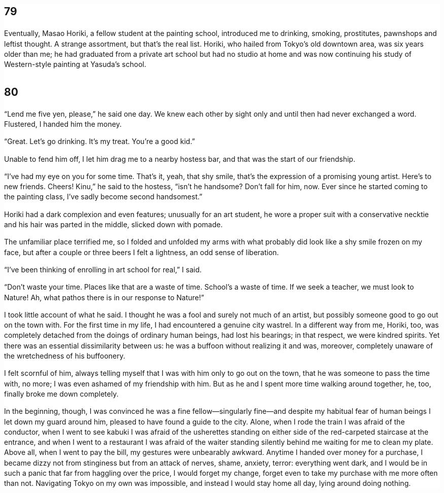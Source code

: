 ## 79
Eventually, Masao Horiki, a fellow student at the painting school, introduced me to drinking, smoking, prostitutes, pawnshops and leftist thought. A strange assortment, but that’s the real list. Horiki, who hailed from Tokyo’s old downtown area, was six years older than me; he had graduated from a private art school but had no studio at home and was now continuing his study of Western-style painting at Yasuda’s school.

## 80
“Lend me five yen, please,” he said one day. We knew each other by sight only and until then had never exchanged a word. Flustered, I handed him the money.

“Great. Let’s go drinking. It’s my treat. You’re a good kid.”

Unable to fend him off, I let him drag me to a nearby hostess bar, and that was the start of our friendship.

“I’ve had my eye on you for some time. That’s it, yeah, that shy smile, that’s the expression of a promising young artist. Here’s to new friends. Cheers! Kinu,” he said to the hostess, “isn’t he handsome? Don’t fall for him, now. Ever since he started coming to the painting class, I’ve sadly become second handsomest.”

Horiki had a dark complexion and even features; unusually for an art student, he wore a proper suit with a conservative necktie and his hair was parted in the middle, slicked down with pomade.

The unfamiliar place terrified me, so I folded and unfolded my arms with what probably did look like a shy smile frozen on my face, but after a couple or three beers I felt a lightness, an odd sense of liberation.

“I’ve been thinking of enrolling in art school for real,” I said.

“Don’t waste your time. Places like that are a waste of time. School’s a waste of time. If we seek a teacher, we must look to Nature! Ah, what pathos there is in our response to Nature!”

I took little account of what he said. I thought he was a fool and surely not much of an artist, but possibly someone good to go out on the town with. For the first time in my life, I had encountered a genuine city wastrel. In a different way from me, Horiki, too, was completely detached from the doings of ordinary human beings, had lost his bearings; in that respect, we were kindred spirits. Yet there was an essential dissimilarity between us: he was a buffoon without realizing it and was, moreover, completely unaware of the wretchedness of his buffoonery.

I felt scornful of him, always telling myself that I was with him only to go out on the town, that he was someone to pass the time with, no more; I was even ashamed of my friendship with him. But as he and I spent more time walking around together, he, too, finally broke me down completely.

In the beginning, though, I was convinced he was a fine fellow—singularly fine—and despite my habitual fear of human beings I let down my guard around him, pleased to have found a guide to the city. Alone, when I rode the train I was afraid of the conductor, when I went to see kabuki I was afraid of the usherettes standing on either side of the red-carpeted staircase at the entrance, and when I went to a restaurant I was afraid of the waiter standing silently behind me waiting for me to clean my plate. Above all, when I went to pay the bill, my gestures were unbearably awkward. Anytime I handed over money for a purchase, I became dizzy not from stinginess but from an attack of nerves, shame, anxiety, terror: everything went dark, and I would be in such a panic that far from haggling over the price, I would forget my change, forget even to take my purchase with me more often than not. Navigating Tokyo on my own was impossible, and instead I would stay home all day, lying around doing nothing.

